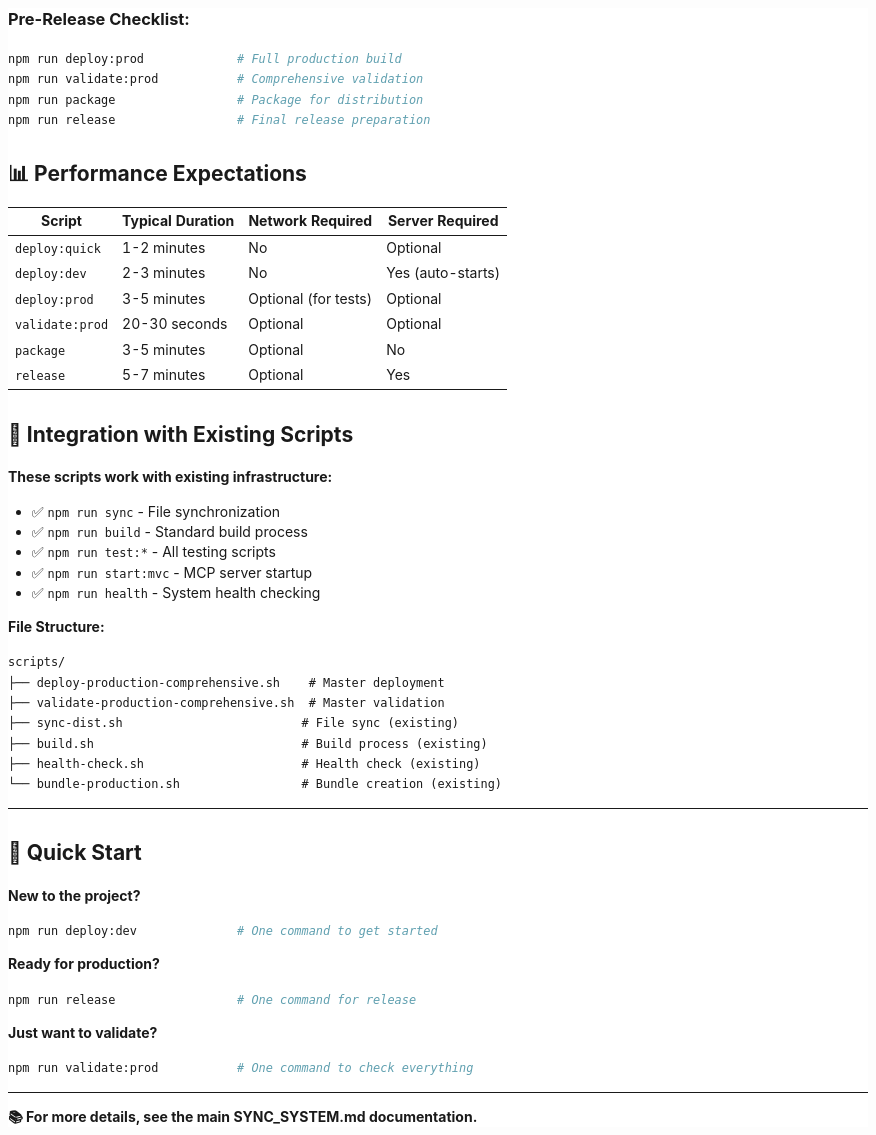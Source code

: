 ### **Pre-Release Checklist:**
```bash
npm run deploy:prod             # Full production build
npm run validate:prod           # Comprehensive validation
npm run package                 # Package for distribution
npm run release                 # Final release preparation
```

## 📊 Performance Expectations

| Script | Typical Duration | Network Required | Server Required |
|--------|------------------|------------------|-----------------|
| `deploy:quick` | 1-2 minutes | No | Optional |
| `deploy:dev` | 2-3 minutes | No | Yes (auto-starts) |
| `deploy:prod` | 3-5 minutes | Optional (for tests) | Optional |
| `validate:prod` | 20-30 seconds | Optional | Optional |
| `package` | 3-5 minutes | Optional | No |
| `release` | 5-7 minutes | Optional | Yes |

## 🔗 Integration with Existing Scripts

**These scripts work with existing infrastructure:**
- ✅ `npm run sync` - File synchronization
- ✅ `npm run build` - Standard build process
- ✅ `npm run test:*` - All testing scripts
- ✅ `npm run start:mvc` - MCP server startup
- ✅ `npm run health` - System health checking

**File Structure:**
```
scripts/
├── deploy-production-comprehensive.sh    # Master deployment
├── validate-production-comprehensive.sh  # Master validation
├── sync-dist.sh                         # File sync (existing)
├── build.sh                             # Build process (existing)
├── health-check.sh                      # Health check (existing)
└── bundle-production.sh                 # Bundle creation (existing)
```

---

## 🚀 Quick Start

**New to the project?**
```bash
npm run deploy:dev              # One command to get started
```

**Ready for production?**
```bash
npm run release                 # One command for release
```

**Just want to validate?**
```bash
npm run validate:prod           # One command to check everything
```

---
**📚 For more details, see the main SYNC_SYSTEM.md documentation.**